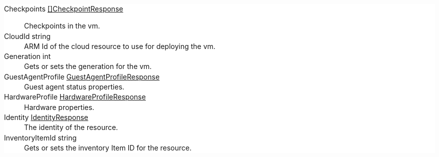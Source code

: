 <a data-swiftype-name="resource-property" data-swiftype-type="text" href="#checkpoints_go" style="color: inherit; text-decoration: inherit;">Checkpoints</a>
</span>
        <span class="property-indicator"></span>
        <span class="property-type"><a href="#checkpointresponse">[]Checkpoint<wbr>Response</a></span>
    </dt>
    <dd>Checkpoints in the vm.</dd><dt class="property-"
            title="">
        <span id="cloudid_go">
<a data-swiftype-name="resource-property" data-swiftype-type="text" href="#cloudid_go" style="color: inherit; text-decoration: inherit;">Cloud<wbr>Id</a>
</span>
        <span class="property-indicator"></span>
        <span class="property-type">string</span>
    </dt>
    <dd>ARM Id of the cloud resource to use for deploying the vm.</dd><dt class="property-"
            title="">
        <span id="generation_go">
<a data-swiftype-name="resource-property" data-swiftype-type="text" href="#generation_go" style="color: inherit; text-decoration: inherit;">Generation</a>
</span>
        <span class="property-indicator"></span>
        <span class="property-type">int</span>
    </dt>
    <dd>Gets or sets the generation for the vm.</dd><dt class="property-"
            title="">
        <span id="guestagentprofile_go">
<a data-swiftype-name="resource-property" data-swiftype-type="text" href="#guestagentprofile_go" style="color: inherit; text-decoration: inherit;">Guest<wbr>Agent<wbr>Profile</a>
</span>
        <span class="property-indicator"></span>
        <span class="property-type"><a href="#guestagentprofileresponse">Guest<wbr>Agent<wbr>Profile<wbr>Response</a></span>
    </dt>
    <dd>Guest agent status properties.</dd><dt class="property-"
            title="">
        <span id="hardwareprofile_go">
<a data-swiftype-name="resource-property" data-swiftype-type="text" href="#hardwareprofile_go" style="color: inherit; text-decoration: inherit;">Hardware<wbr>Profile</a>
</span>
        <span class="property-indicator"></span>
        <span class="property-type"><a href="#hardwareprofileresponse">Hardware<wbr>Profile<wbr>Response</a></span>
    </dt>
    <dd>Hardware properties.</dd><dt class="property-"
            title="">
        <span id="identity_go">
<a data-swiftype-name="resource-property" data-swiftype-type="text" href="#identity_go" style="color: inherit; text-decoration: inherit;">Identity</a>
</span>
        <span class="property-indicator"></span>
        <span class="property-type"><a href="#identityresponse">Identity<wbr>Response</a></span>
    </dt>
    <dd>The identity of the resource.</dd><dt class="property-"
            title="">
        <span id="inventoryitemid_go">
<a data-swiftype-name="resource-property" data-swiftype-type="text" href="#inventoryitemid_go" style="color: inherit; text-decoration: inherit;">Inventory<wbr>Item<wbr>Id</a>
</span>
        <span class="property-indicator"></span>
        <span class="property-type">string</span>
    </dt>
    <dd>Gets or sets the inventory Item ID for the resource.</dd><dt class="property-"
            title="">